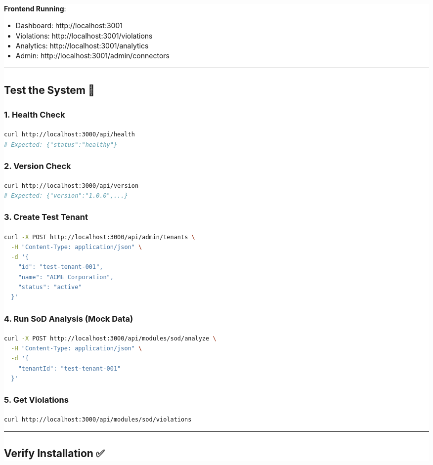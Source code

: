 **Frontend Running**:
- Dashboard: http://localhost:3001
- Violations: http://localhost:3001/violations
- Analytics: http://localhost:3001/analytics
- Admin: http://localhost:3001/admin/connectors

---

## Test the System 🧪

### 1. Health Check
```bash
curl http://localhost:3000/api/health
# Expected: {"status":"healthy"}
```

### 2. Version Check
```bash
curl http://localhost:3000/api/version
# Expected: {"version":"1.0.0",...}
```

### 3. Create Test Tenant
```bash
curl -X POST http://localhost:3000/api/admin/tenants \
  -H "Content-Type: application/json" \
  -d '{
    "id": "test-tenant-001",
    "name": "ACME Corporation",
    "status": "active"
  }'
```

### 4. Run SoD Analysis (Mock Data)
```bash
curl -X POST http://localhost:3000/api/modules/sod/analyze \
  -H "Content-Type: application/json" \
  -d '{
    "tenantId": "test-tenant-001"
  }'
```

### 5. Get Violations
```bash
curl http://localhost:3000/api/modules/sod/violations
```

---

## Verify Installation ✅
